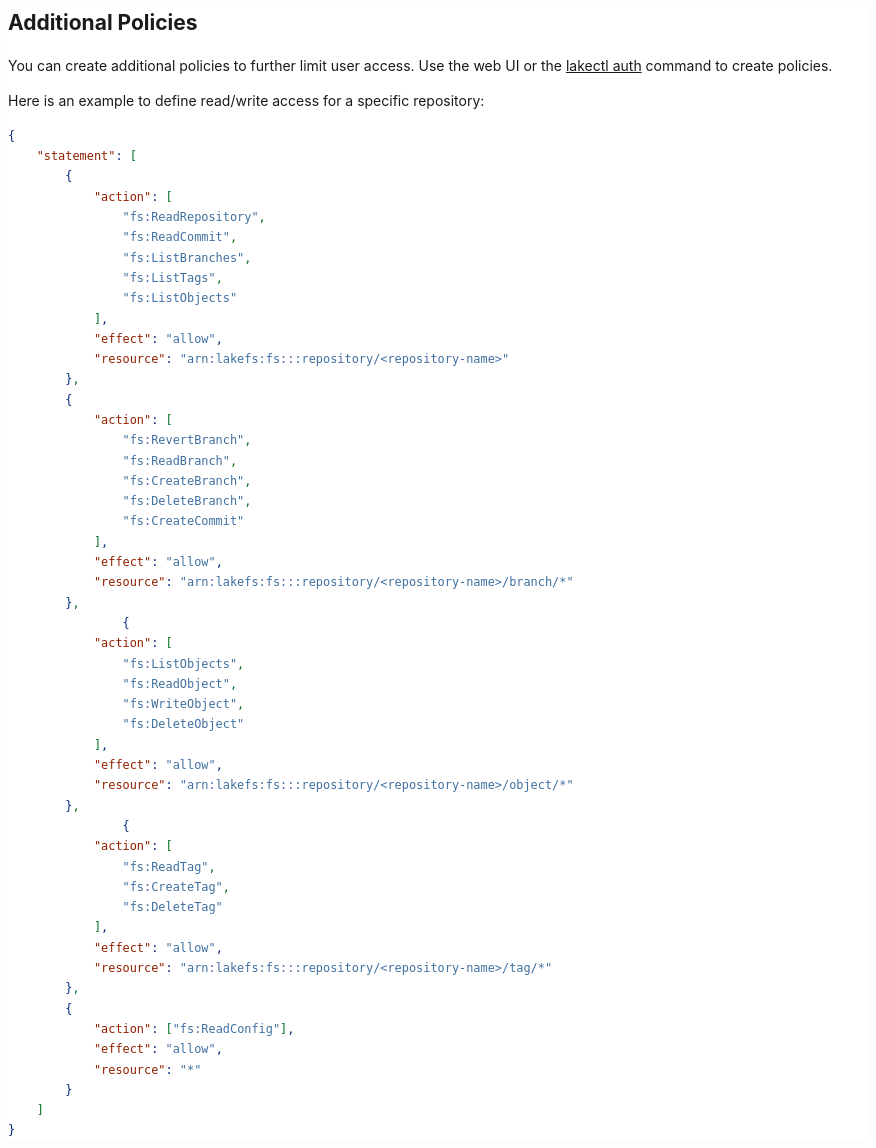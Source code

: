 ## Additional Policies

You can create additional policies to further limit user access. Use the web UI or
the [lakectl auth](../reference/cli.md#lakectl-auth-policies-create) command to create policies.

Here is an example to define read/write access for a specific repository:

```json
{
    "statement": [
        {
            "action": [
                "fs:ReadRepository",
                "fs:ReadCommit",
                "fs:ListBranches",
                "fs:ListTags",
                "fs:ListObjects"
            ],
            "effect": "allow",
            "resource": "arn:lakefs:fs:::repository/<repository-name>"
        },
        {
            "action": [
                "fs:RevertBranch",
                "fs:ReadBranch",
                "fs:CreateBranch",
                "fs:DeleteBranch",
                "fs:CreateCommit"
            ],
            "effect": "allow",
            "resource": "arn:lakefs:fs:::repository/<repository-name>/branch/*"
        },
                {
            "action": [
                "fs:ListObjects",
                "fs:ReadObject",
                "fs:WriteObject",
                "fs:DeleteObject"
            ],
            "effect": "allow",
            "resource": "arn:lakefs:fs:::repository/<repository-name>/object/*"
        },
                {
            "action": [
                "fs:ReadTag",
                "fs:CreateTag",
                "fs:DeleteTag"
            ],
            "effect": "allow",
            "resource": "arn:lakefs:fs:::repository/<repository-name>/tag/*"
        },
        {
        	"action": ["fs:ReadConfig"],
        	"effect": "allow",
        	"resource": "*"
        }
    ]
}
```
